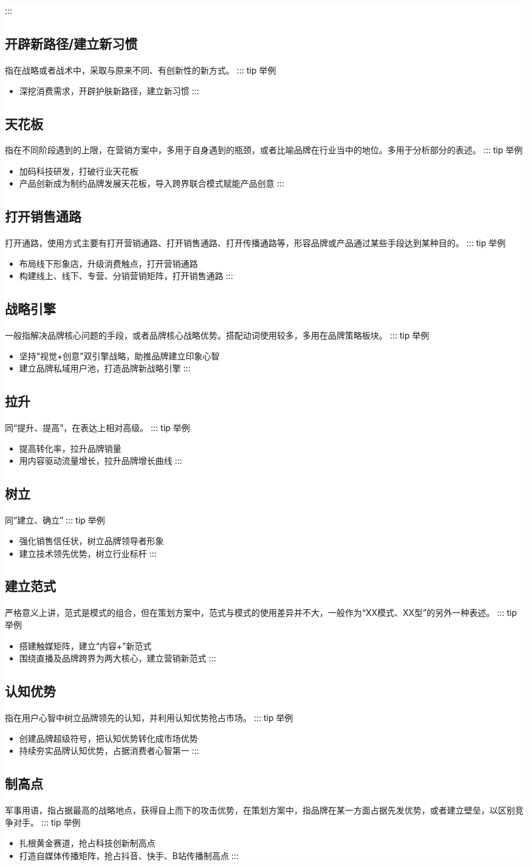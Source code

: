 :::
## 开辟新路径/建立新习惯
指在战略或者战术中，采取与原来不同、有创新性的新方式。
::: tip 举例
- 深挖消费需求，开辟护肤新路径，建立新习惯
:::
## 天花板
指在不同阶段遇到的上限，在营销方案中，多用于自身遇到的瓶颈，或者比喻品牌在行业当中的地位。多用于分析部分的表述。
::: tip 举例
- 加码科技研发，打破行业天花板
- 产品创新成为制约品牌发展天花板，导入跨界联合模式赋能产品创意
:::
## 打开销售通路
打开通路，使用方式主要有打开营销通路、打开销售通路、打开传播通路等，形容品牌或产品通过某些手段达到某种目的。
::: tip 举例
- 布局线下形象店，升级消费触点，打开营销通路
- 构建线上、线下、专营、分销营销矩阵，打开销售通路
:::
## 战略引擎
一般指解决品牌核心问题的手段，或者品牌核心战略优势。搭配动词使用较多，多用在品牌策略板块。
::: tip 举例
- 坚持“视觉+创意”双引擎战略，助推品牌建立印象心智
- 建立品牌私域用户池，打造品牌新战略引擎
:::
## 拉升
同“提升、提高”，在表达上相对高级。
::: tip 举例
- 提高转化率，拉升品牌销量
- 用内容驱动流量增长，拉升品牌增长曲线
:::
## 树立
同“建立、确立”
::: tip 举例
- 强化销售信任状，树立品牌领导者形象
- 建立技术领先优势，树立行业标杆
:::
## 建立范式
严格意义上讲，范式是模式的组合，但在策划方案中，范式与模式的使用差异并不大，一般作为“XX模式、XX型”的另外一种表述。
::: tip 举例
- 搭建触媒矩阵，建立“内容+”新范式
- 围绕直播及品牌跨界为两大核心，建立营销新范式
:::
## 认知优势
指在用户心智中树立品牌领先的认知，并利用认知优势抢占市场。
::: tip 举例
- 创建品牌超级符号，把认知优势转化成市场优势
- 持续夯实品牌认知优势，占据消费者心智第一
:::
## 制高点
军事用语，指占据最高的战略地点，获得自上而下的攻击优势，在策划方案中，指品牌在某一方面占据先发优势，或者建立壁垒，以区别竞争对手。
::: tip 举例
- 扎根黄金赛道，抢占科技创新制高点
- 打造自媒体传播矩阵，抢占抖音、快手、B站传播制高点
:::